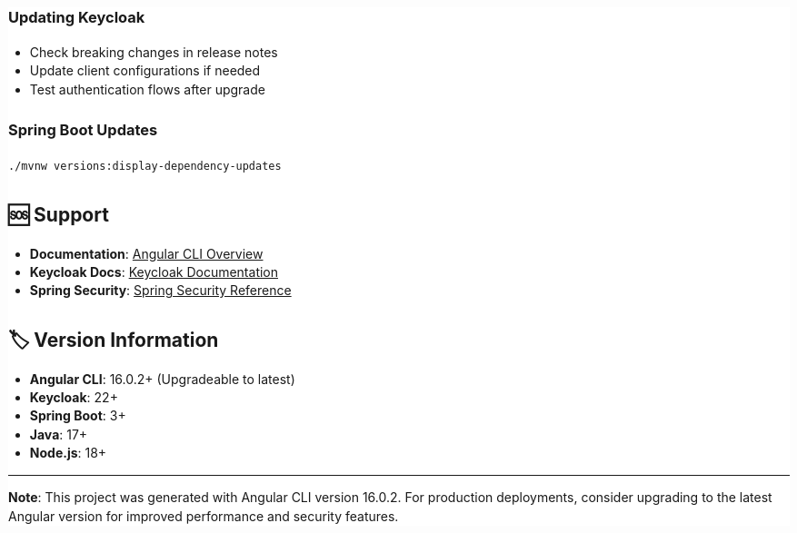 ### Updating Keycloak
- Check breaking changes in release notes
- Update client configurations if needed
- Test authentication flows after upgrade

### Spring Boot Updates
```bash
./mvnw versions:display-dependency-updates
```

## 🆘 Support

- **Documentation**: [Angular CLI Overview](https://angular.io/cli)
- **Keycloak Docs**: [Keycloak Documentation](https://www.keycloak.org/documentation)
- **Spring Security**: [Spring Security Reference](https://docs.spring.io/spring-security/reference/)

## 🏷️ Version Information

- **Angular CLI**: 16.0.2+ (Upgradeable to latest)
- **Keycloak**: 22+
- **Spring Boot**: 3+
- **Java**: 17+
- **Node.js**: 18+

---

**Note**: This project was generated with Angular CLI version 16.0.2. For production deployments, consider upgrading to the latest Angular version for improved performance and security features.
